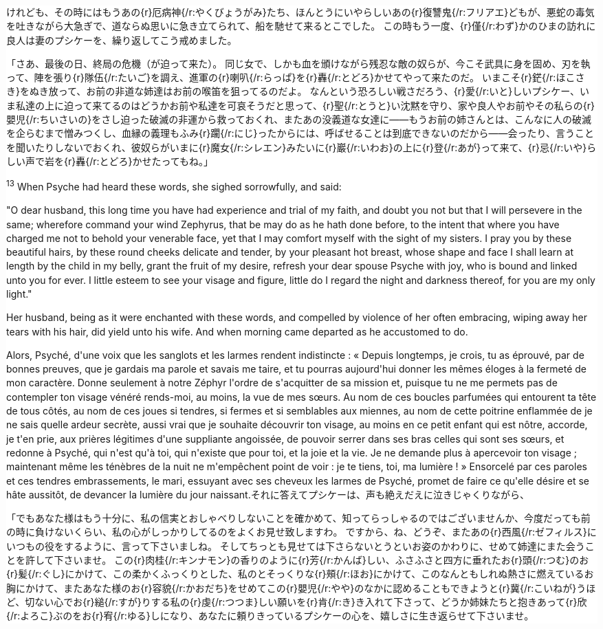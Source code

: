 けれども、その時にはもうあの{r}厄病神{/r:やくびょうがみ}たち、ほんとうにいやらしいあの{r}復讐鬼{/r:フリアエ}どもが、悪蛇の毒気を吐きながら大急ぎで、道ならぬ思いに急き立てられて、船を馳せて来るとこでした。
この時もう一度、{r}僅{/r:わず}かのひまの訪れに良人は妻のプシケーを、繰り返してこう戒めました。

「さあ、最後の日、終局の危機（が迫って来た）。
同じ女で、しかも血を頒けながら残忍な敵の奴らが、今こそ武具に身を固め、刃を執って、陣を張り{r}隊伍{/r:たいご}を調え、進軍の{r}喇叭{/r:らっぱ}を{r}轟{/r:とどろ}かせてやって来たのだ。
いまこそ{r}鋩{/r:ほこさき}をぬき放って、お前の非道な姉達はお前の喉笛を狙ってるのだよ。
なんという恐ろしい戦さだろう、{r}愛{/r:いと}しいプシケー、いま私達の上に迫って来てるのはどうかお前や私達を可哀そうだと思って、{r}聖{/r:とうと}い沈黙を守り、家や良人やお前やその私らの{r}嬰児{/r:ちいさいの}をさし迫った破滅の非運から救っておくれ、またあの没義道な女達に——もうお前の姉さんとは、こんなに人の破滅を企らむまで憎みつくし、血縁の義理もふみ{r}躙{/r:にじ}ったからには、呼ばせることは到底できないのだから——会ったり、言うことを聞いたりしないでおくれ、彼奴らがいまに{r}魔女{/r:シレエン}みたいに{r}巖{/r:いわお}の上に{r}登{/r:あが}って来て、{r}忌{/r:いや}らしい声で岩を{r}轟{/r:とどろ}かせたってもね。」

<sup>13</sup> 
When Psyche had heard these words, she sighed sorrowfully, and said: 

"O dear husband, this long time you have had experience and trial of my faith, and doubt you not but that I will persevere in the same; wherefore command your wind Zephyrus, that be may do as he hath done before, to the intent that where you have charged me not to behold your venerable face, yet that I may comfort myself with the sight of my sisters. 
I pray you by these beautiful hairs, by these round cheeks delicate and tender, by your pleasant hot breast, whose shape and face I shall learn at length by the child in my belly, grant the fruit of my desire, refresh your dear spouse Psyche with joy, who is bound and linked unto you for ever. 
I little esteem to see your visage and figure, little do I regard the night and darkness thereof, for you are my only light." 

Her husband, being as it were enchanted with these words, and compelled by violence of her often embracing, wiping away her tears with his hair, did yield unto his wife. And when morning came departed as he accustomed to do.

Alors, Psyché, d'une voix que les sanglots et les larmes rendent indistincte : 
« Depuis longtemps, je crois, tu as éprouvé, par de bonnes preuves, que je gardais ma parole 
et savais me taire, 
et tu pourras aujourd'hui donner les mêmes éloges à la fermeté de mon caractère. 
Donne seulement à notre Zéphyr l'ordre de s'acquitter de sa mission 
et, puisque tu ne me permets pas de contempler ton visage vénéré 
rends-moi, au moins, la vue de mes sœurs. 
Au nom de ces boucles parfumées qui entourent ta tête de tous côtés, 
au nom de ces joues si tendres, si fermes et si semblables aux miennes, 
au nom de cette poitrine enflammée de je ne sais quelle ardeur secrète, 
aussi vrai que je souhaite découvrir ton visage, 
au moins en ce petit enfant qui est nôtre, 
accorde, je t'en prie, aux prières légitimes d'une suppliante angoissée, 
de pouvoir serrer dans ses bras celles qui sont ses sœurs, 
et redonne à Psyché, qui n'est qu'à toi, qui n'existe que pour toi, et la joie et la vie. 
Je ne demande plus à apercevoir ton visage ; 
maintenant même les ténèbres de la nuit ne m'empêchent point de voir : 
je te tiens, toi, ma lumière ! »
Ensorcelé par ces paroles et ces tendres embrassements, 
le mari, essuyant avec ses cheveux les larmes de Psyché, 
promet de faire ce qu'elle désire 
et se hâte aussitôt, de devancer la lumière du jour naissant.それに答えてプシケーは、声も絶えだえに泣きじゃくりながら、

「でもあなた様はもう十分に、私の信実とおしゃべりしないことを確かめて、知ってらっしゃるのではございませんか、今度だっても前の時に負けないくらい、私の心がしっかりしてるのをよくお見せ致しますわ。
ですから、ね、どうぞ、またあの{r}西風{/r:ゼフィルス}にいつもの役をするように、言って下さいましね。
そしてちっとも見せては下さらないとうといお姿のかわりに、せめて姉達にまた会うことを許して下さいませ。
この{r}肉桂{/r:キンナモン}の香りのように{r}芳{/r:かんば}しい、ふさふさと四方に垂れたお{r}頭{/r:つむ}のお{r}髪{/r:ぐし}にかけて、この柔かくふっくりとした、私のとそっくりな{r}頰{/r:ほお}にかけて、このなんともしれぬ熱さに燃えているお胸にかけて、またあなた様のお{r}容貌{/r:かおだち}をせめてこの{r}嬰児{/r:やや}のなかに認めることもできようと{r}冀{/r:こいねが}うほど、切ない心でお{r}縋{/r:すが}りする私の{r}虔{/r:つつま}しい願いを{r}肯{/r:き}き入れて下さって、どうか姉妹たちと抱きあって{r}欣{/r:よろこ}ぶのをお{r}宥{/r:ゆる}しになり、あなたに頼りきっているプシケーの心を、嬉しさに生き返らせて下さいませ。
